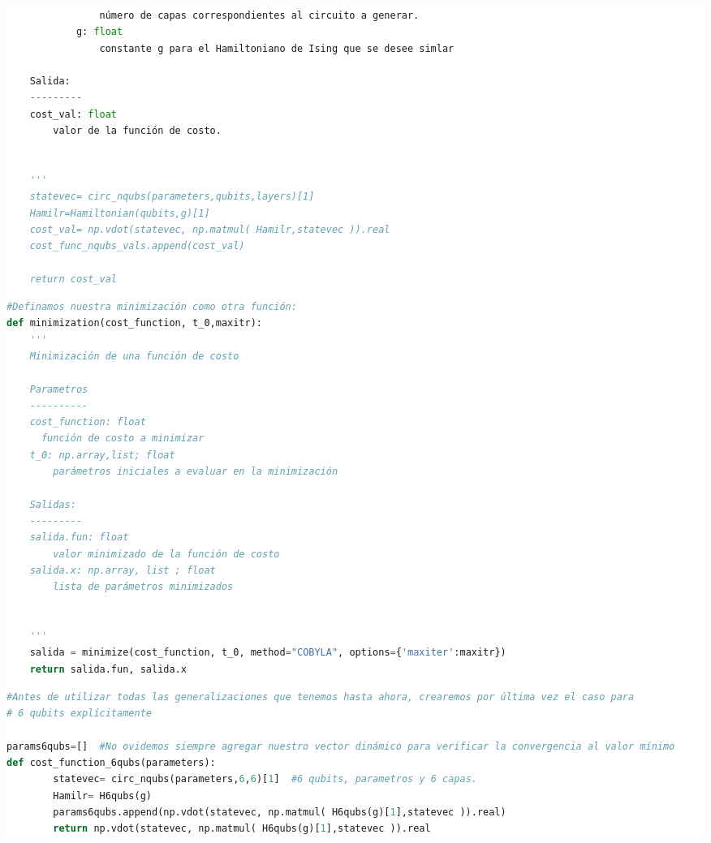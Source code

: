```python
                número de capas correspondientes al circuito a generar. 
            g: float
                constante g para el Hamiltoniano de Ising que se desee simlar 
    
    Salida:
    ---------
    cost_val: float
        valor de la función de costo. 
    

    '''
    statevec= circ_nqubs(parameters,qubits,layers)[1]
    Hamilr=Hamiltonian(qubits,g)[1]
    cost_val= np.vdot(statevec, np.matmul( Hamilr,statevec )).real
    cost_func_nqubs_vals.append(cost_val)
    
    return cost_val
```


```python
#Definamos nuestra minimización como otra función: 
def minimization(cost_function, t_0,maxitr):
    '''
    Minimización de una función de costo

    Parametros
    ----------
    cost_function: float
      función de costo a minimizar
    t_0: np.array,list; float
        parámetros iniciales a evaluar en la minimización
    
    Salidas:
    ---------
    salida.fun: float
        valor minimizado de la función de costo
    salida.x: np.array, list ; float
        lista de parámetros minimizados 
    

    '''
    salida = minimize(cost_function, t_0, method="COBYLA", options={'maxiter':maxitr})
    return salida.fun, salida.x    
```


```python
#Antes de utilizar todas las generalizaciones que tenemos hasta ahora, crearemos por última vez el caso para 
# 6 qubits explícitamente 

params6qubs=[]  #No ovidemos siempre agregar nuestro vector dinámico para verificar la convergencia al valor mínimo 
def cost_function_6qubs(parameters):
        statevec= circ_nqubs(parameters,6,6)[1]  #6 qubits, parametros y 6 capas. 
        Hamilr= H6qubs(g)
        params6qubs.append(np.vdot(statevec, np.matmul( H6qubs(g)[1],statevec )).real)
        return np.vdot(statevec, np.matmul( H6qubs(g)[1],statevec )).real
```
